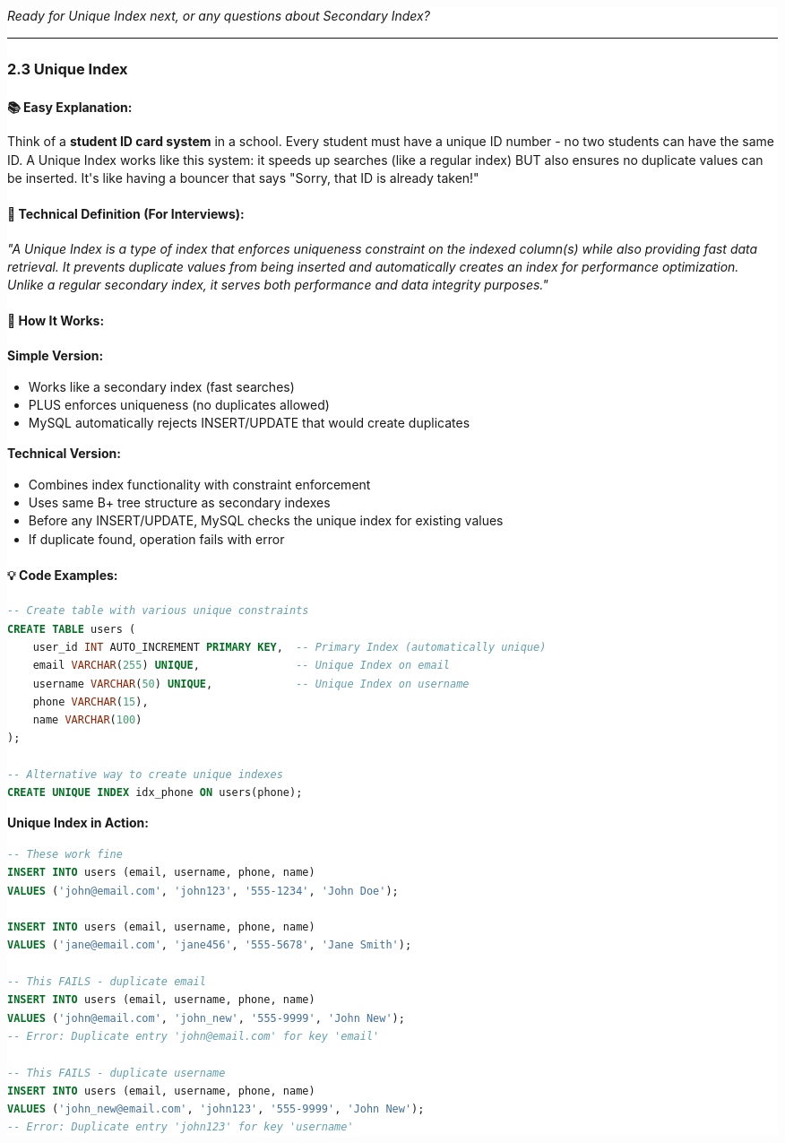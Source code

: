 
*Ready for Unique Index next, or any questions about Secondary Index?*

---

### 2.3 Unique Index

#### 📚 Easy Explanation:
Think of a **student ID card system** in a school. Every student must have a unique ID number - no two students can have the same ID. A Unique Index works like this system: it speeds up searches (like a regular index) BUT also ensures no duplicate values can be inserted. It's like having a bouncer that says "Sorry, that ID is already taken!"

#### 🎯 Technical Definition (For Interviews):
*"A Unique Index is a type of index that enforces uniqueness constraint on the indexed column(s) while also providing fast data retrieval. It prevents duplicate values from being inserted and automatically creates an index for performance optimization. Unlike a regular secondary index, it serves both performance and data integrity purposes."*

#### 🔧 How It Works:

**Simple Version:**
- Works like a secondary index (fast searches)
- PLUS enforces uniqueness (no duplicates allowed)
- MySQL automatically rejects INSERT/UPDATE that would create duplicates

**Technical Version:**
- Combines index functionality with constraint enforcement
- Uses same B+ tree structure as secondary indexes
- Before any INSERT/UPDATE, MySQL checks the unique index for existing values
- If duplicate found, operation fails with error

#### 💡 Code Examples:

```sql
-- Create table with various unique constraints
CREATE TABLE users (
    user_id INT AUTO_INCREMENT PRIMARY KEY,  -- Primary Index (automatically unique)
    email VARCHAR(255) UNIQUE,               -- Unique Index on email
    username VARCHAR(50) UNIQUE,             -- Unique Index on username  
    phone VARCHAR(15),
    name VARCHAR(100)
);

-- Alternative way to create unique indexes
CREATE UNIQUE INDEX idx_phone ON users(phone);
```

**Unique Index in Action:**
```sql
-- These work fine
INSERT INTO users (email, username, phone, name) 
VALUES ('john@email.com', 'john123', '555-1234', 'John Doe');

INSERT INTO users (email, username, phone, name) 
VALUES ('jane@email.com', 'jane456', '555-5678', 'Jane Smith');

-- This FAILS - duplicate email
INSERT INTO users (email, username, phone, name) 
VALUES ('john@email.com', 'john_new', '555-9999', 'John New');
-- Error: Duplicate entry 'john@email.com' for key 'email'

-- This FAILS - duplicate username
INSERT INTO users (email, username, phone, name) 
VALUES ('john_new@email.com', 'john123', '555-9999', 'John New');
-- Error: Duplicate entry 'john123' for key 'username'
```